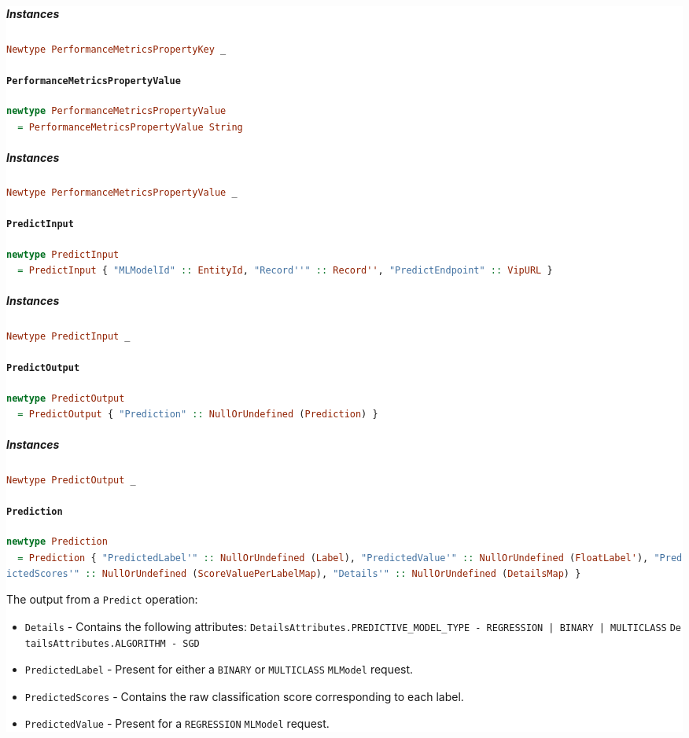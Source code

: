 ##### Instances
``` purescript
Newtype PerformanceMetricsPropertyKey _
```

#### `PerformanceMetricsPropertyValue`

``` purescript
newtype PerformanceMetricsPropertyValue
  = PerformanceMetricsPropertyValue String
```

##### Instances
``` purescript
Newtype PerformanceMetricsPropertyValue _
```

#### `PredictInput`

``` purescript
newtype PredictInput
  = PredictInput { "MLModelId" :: EntityId, "Record''" :: Record'', "PredictEndpoint" :: VipURL }
```

##### Instances
``` purescript
Newtype PredictInput _
```

#### `PredictOutput`

``` purescript
newtype PredictOutput
  = PredictOutput { "Prediction" :: NullOrUndefined (Prediction) }
```

##### Instances
``` purescript
Newtype PredictOutput _
```

#### `Prediction`

``` purescript
newtype Prediction
  = Prediction { "PredictedLabel'" :: NullOrUndefined (Label), "PredictedValue'" :: NullOrUndefined (FloatLabel'), "PredictedScores'" :: NullOrUndefined (ScoreValuePerLabelMap), "Details'" :: NullOrUndefined (DetailsMap) }
```

<p>The output from a <code>Predict</code> operation: </p> <ul> <li> <p> <code>Details</code> - Contains the following attributes: <code>DetailsAttributes.PREDICTIVE_MODEL_TYPE - REGRESSION | BINARY | MULTICLASS</code> <code>DetailsAttributes.ALGORITHM - SGD</code> </p> </li> <li> <p> <code>PredictedLabel</code> - Present for either a <code>BINARY</code> or <code>MULTICLASS</code> <code>MLModel</code> request. </p> </li> <li> <p> <code>PredictedScores</code> - Contains the raw classification score corresponding to each label. </p> </li> <li> <p> <code>PredictedValue</code> - Present for a <code>REGRESSION</code> <code>MLModel</code> request. </p> </li> </ul>
